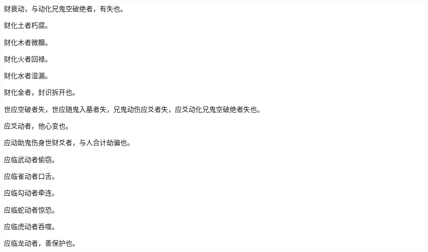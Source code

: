 财衰动，与动化兄鬼空破绝者，有失也。

财化土者朽腐。

财化木者微黷。

财化火者回禄。

财化水者湿漏。

财化金者，封识拆开也。

世应空破者失，世应随鬼入墓者失，兄鬼动伤应爻者失，应爻动化兄鬼空破绝者失也。

应爻动者，他心变也。

应动助鬼伤身世财爻者，与人合计劫骗也。

应临武动者偷窃。

应临雀动者口舌。

应临勾动者牵连。

应临蛇动者惊恐。

应临虎动者吞噬。

应临龙动者，善保护也。
